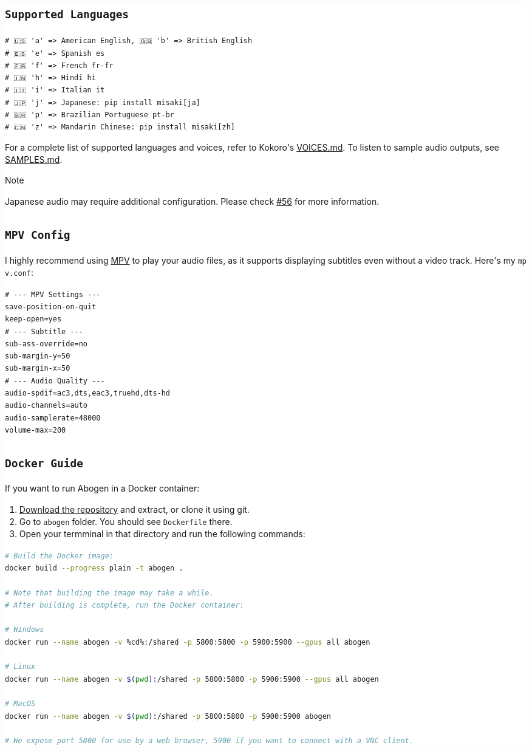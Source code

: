 ## `Supported Languages`
```
# 🇺🇸 'a' => American English, 🇬🇧 'b' => British English
# 🇪🇸 'e' => Spanish es
# 🇫🇷 'f' => French fr-fr
# 🇮🇳 'h' => Hindi hi
# 🇮🇹 'i' => Italian it
# 🇯🇵 'j' => Japanese: pip install misaki[ja]
# 🇧🇷 'p' => Brazilian Portuguese pt-br
# 🇨🇳 'z' => Mandarin Chinese: pip install misaki[zh]
```
For a complete list of supported languages and voices, refer to Kokoro's [VOICES.md](https://huggingface.co/hexgrad/Kokoro-82M/blob/main/VOICES.md). To listen to sample audio outputs, see [SAMPLES.md](https://huggingface.co/hexgrad/Kokoro-82M/blob/main/SAMPLES.md).

> [!NOTE]
> Japanese audio may require additional configuration. Please check [#56](https://github.com/denizsafak/abogen/issues/56) for more information.

## `MPV Config`
I highly recommend using [MPV](https://mpv.io/installation/) to play your audio files, as it supports displaying subtitles even without a video track. Here's my `mpv.conf`:
```
# --- MPV Settings ---
save-position-on-quit
keep-open=yes
# --- Subtitle ---
sub-ass-override=no
sub-margin-y=50
sub-margin-x=50
# --- Audio Quality ---
audio-spdif=ac3,dts,eac3,truehd,dts-hd
audio-channels=auto
audio-samplerate=48000
volume-max=200
```

## `Docker Guide`
If you want to run Abogen in a Docker container:
1) [Download the repository](https://github.com/denizsafak/abogen/archive/refs/heads/main.zip) and extract, or clone it using git.
2) Go to `abogen` folder. You should see `Dockerfile` there.
3) Open your termminal in that directory and run the following commands:

```bash
# Build the Docker image:
docker build --progress plain -t abogen .

# Note that building the image may take a while.
# After building is complete, run the Docker container:

# Windows
docker run --name abogen -v %cd%:/shared -p 5800:5800 -p 5900:5900 --gpus all abogen

# Linux
docker run --name abogen -v $(pwd):/shared -p 5800:5800 -p 5900:5900 --gpus all abogen

# MacOS
docker run --name abogen -v $(pwd):/shared -p 5800:5800 -p 5900:5900 abogen

# We expose port 5800 for use by a web browser, 5900 if you want to connect with a VNC client.
```
